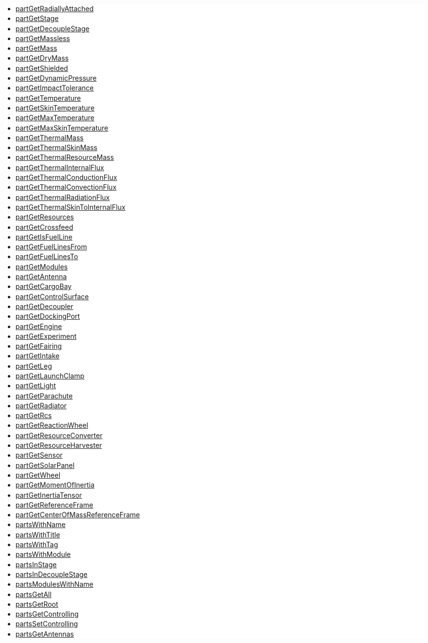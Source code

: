 -   [partGetRadiallyAttached](#partgetradiallyattached)
-   [partGetStage](#partgetstage)
-   [partGetDecoupleStage](#partgetdecouplestage)
-   [partGetMassless](#partgetmassless)
-   [partGetMass](#partgetmass)
-   [partGetDryMass](#partgetdrymass)
-   [partGetShielded](#partgetshielded)
-   [partGetDynamicPressure](#partgetdynamicpressure)
-   [partGetImpactTolerance](#partgetimpacttolerance)
-   [partGetTemperature](#partgettemperature)
-   [partGetSkinTemperature](#partgetskintemperature)
-   [partGetMaxTemperature](#partgetmaxtemperature)
-   [partGetMaxSkinTemperature](#partgetmaxskintemperature)
-   [partGetThermalMass](#partgetthermalmass)
-   [partGetThermalSkinMass](#partgetthermalskinmass)
-   [partGetThermalResourceMass](#partgetthermalresourcemass)
-   [partGetThermalInternalFlux](#partgetthermalinternalflux)
-   [partGetThermalConductionFlux](#partgetthermalconductionflux)
-   [partGetThermalConvectionFlux](#partgetthermalconvectionflux)
-   [partGetThermalRadiationFlux](#partgetthermalradiationflux)
-   [partGetThermalSkinToInternalFlux](#partgetthermalskintointernalflux)
-   [partGetResources](#partgetresources)
-   [partGetCrossfeed](#partgetcrossfeed)
-   [partGetIsFuelLine](#partgetisfuelline)
-   [partGetFuelLinesFrom](#partgetfuellinesfrom)
-   [partGetFuelLinesTo](#partgetfuellinesto)
-   [partGetModules](#partgetmodules)
-   [partGetAntenna](#partgetantenna)
-   [partGetCargoBay](#partgetcargobay)
-   [partGetControlSurface](#partgetcontrolsurface)
-   [partGetDecoupler](#partgetdecoupler)
-   [partGetDockingPort](#partgetdockingport)
-   [partGetEngine](#partgetengine)
-   [partGetExperiment](#partgetexperiment)
-   [partGetFairing](#partgetfairing)
-   [partGetIntake](#partgetintake)
-   [partGetLeg](#partgetleg)
-   [partGetLaunchClamp](#partgetlaunchclamp)
-   [partGetLight](#partgetlight)
-   [partGetParachute](#partgetparachute)
-   [partGetRadiator](#partgetradiator)
-   [partGetRcs](#partgetrcs)
-   [partGetReactionWheel](#partgetreactionwheel)
-   [partGetResourceConverter](#partgetresourceconverter)
-   [partGetResourceHarvester](#partgetresourceharvester)
-   [partGetSensor](#partgetsensor)
-   [partGetSolarPanel](#partgetsolarpanel)
-   [partGetWheel](#partgetwheel)
-   [partGetMomentOfInertia](#partgetmomentofinertia)
-   [partGetInertiaTensor](#partgetinertiatensor)
-   [partGetReferenceFrame](#partgetreferenceframe)
-   [partGetCenterOfMassReferenceFrame](#partgetcenterofmassreferenceframe)
-   [partsWithName](#partswithname)
-   [partsWithTitle](#partswithtitle)
-   [partsWithTag](#partswithtag)
-   [partsWithModule](#partswithmodule)
-   [partsInStage](#partsinstage)
-   [partsInDecoupleStage](#partsindecouplestage)
-   [partsModulesWithName](#partsmoduleswithname)
-   [partsGetAll](#partsgetall)
-   [partsGetRoot](#partsgetroot)
-   [partsGetControlling](#partsgetcontrolling)
-   [partsSetControlling](#partssetcontrolling)
-   [partsGetAntennas](#partsgetantennas)